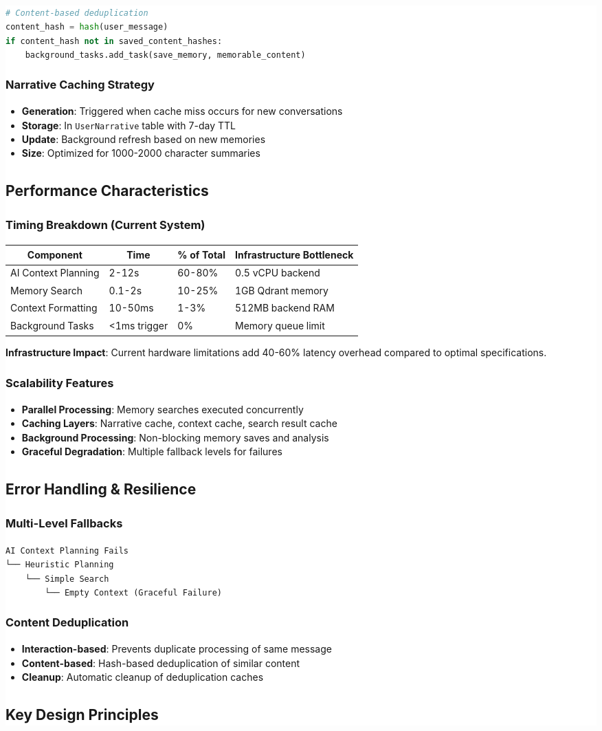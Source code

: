 ```python
# Content-based deduplication
content_hash = hash(user_message)
if content_hash not in saved_content_hashes:
    background_tasks.add_task(save_memory, memorable_content)
```

### Narrative Caching Strategy
- **Generation**: Triggered when cache miss occurs for new conversations
- **Storage**: In `UserNarrative` table with 7-day TTL
- **Update**: Background refresh based on new memories
- **Size**: Optimized for 1000-2000 character summaries

## Performance Characteristics

### Timing Breakdown (Current System)
| Component | Time | % of Total | Infrastructure Bottleneck |
|-----------|------|------------|--------------------------|
| AI Context Planning | 2-12s | 60-80% | 0.5 vCPU backend |
| Memory Search | 0.1-2s | 10-25% | 1GB Qdrant memory |
| Context Formatting | 10-50ms | 1-3% | 512MB backend RAM |
| Background Tasks | <1ms trigger | 0% | Memory queue limit |

**Infrastructure Impact**: Current hardware limitations add 40-60% latency overhead compared to optimal specifications.

### Scalability Features
- **Parallel Processing**: Memory searches executed concurrently
- **Caching Layers**: Narrative cache, context cache, search result cache  
- **Background Processing**: Non-blocking memory saves and analysis
- **Graceful Degradation**: Multiple fallback levels for failures

## Error Handling & Resilience

### Multi-Level Fallbacks
```
AI Context Planning Fails
└── Heuristic Planning
    └── Simple Search
        └── Empty Context (Graceful Failure)
```

### Content Deduplication
- **Interaction-based**: Prevents duplicate processing of same message
- **Content-based**: Hash-based deduplication of similar content
- **Cleanup**: Automatic cleanup of deduplication caches

## Key Design Principles
